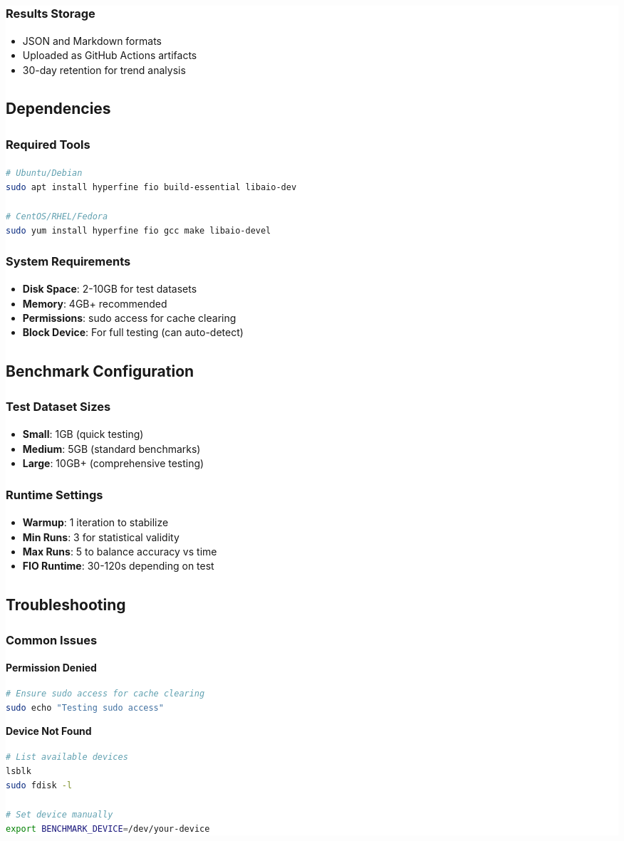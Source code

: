 ### Results Storage
- JSON and Markdown formats
- Uploaded as GitHub Actions artifacts
- 30-day retention for trend analysis

## Dependencies

### Required Tools
```bash
# Ubuntu/Debian
sudo apt install hyperfine fio build-essential libaio-dev

# CentOS/RHEL/Fedora  
sudo yum install hyperfine fio gcc make libaio-devel
```

### System Requirements
- **Disk Space**: 2-10GB for test datasets
- **Memory**: 4GB+ recommended
- **Permissions**: sudo access for cache clearing
- **Block Device**: For full testing (can auto-detect)

## Benchmark Configuration

### Test Dataset Sizes
- **Small**: 1GB (quick testing)
- **Medium**: 5GB (standard benchmarks)
- **Large**: 10GB+ (comprehensive testing)

### Runtime Settings
- **Warmup**: 1 iteration to stabilize
- **Min Runs**: 3 for statistical validity
- **Max Runs**: 5 to balance accuracy vs time
- **FIO Runtime**: 30-120s depending on test

## Troubleshooting

### Common Issues

**Permission Denied**
```bash
# Ensure sudo access for cache clearing
sudo echo "Testing sudo access"
```

**Device Not Found**
```bash
# List available devices
lsblk
sudo fdisk -l

# Set device manually
export BENCHMARK_DEVICE=/dev/your-device
```

